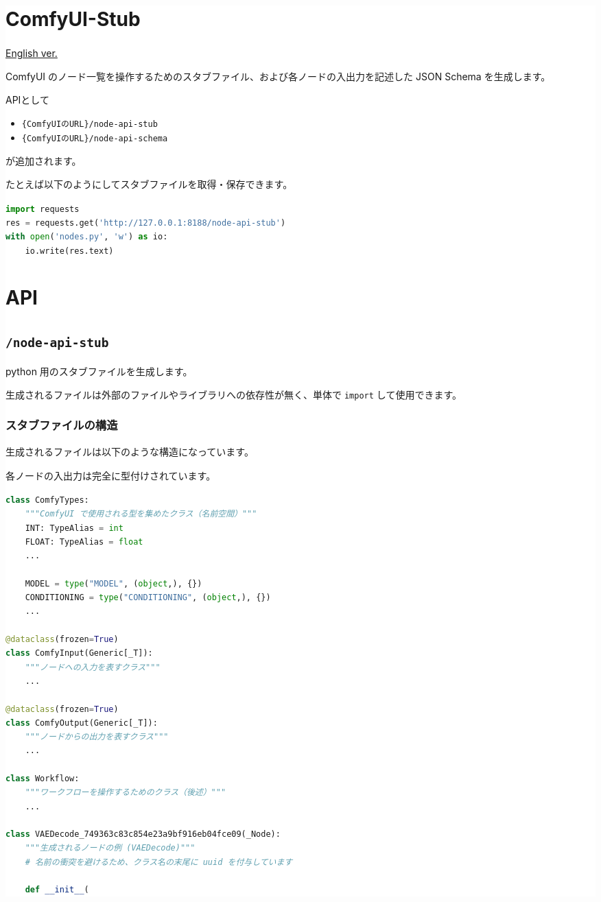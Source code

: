 # ComfyUI-Stub

[English ver.](./README.md)

ComfyUI のノード一覧を操作するためのスタブファイル、および各ノードの入出力を記述した JSON Schema を生成します。

APIとして

- `{ComfyUIのURL}/node-api-stub`
- `{ComfyUIのURL}/node-api-schema`

が追加されます。

たとえば以下のようにしてスタブファイルを取得・保存できます。

```python
import requests
res = requests.get('http://127.0.0.1:8188/node-api-stub')
with open('nodes.py', 'w') as io:
    io.write(res.text)
```

# API

## `/node-api-stub`

python 用のスタブファイルを生成します。

生成されるファイルは外部のファイルやライブラリへの依存性が無く、単体で `import` して使用できます。

### スタブファイルの構造

生成されるファイルは以下のような構造になっています。

各ノードの入出力は完全に型付けされています。

```python
class ComfyTypes:
    """ComfyUI で使用される型を集めたクラス（名前空間）"""
    INT: TypeAlias = int
    FLOAT: TypeAlias = float
    ...

    MODEL = type("MODEL", (object,), {})
    CONDITIONING = type("CONDITIONING", (object,), {})
    ...

@dataclass(frozen=True)
class ComfyInput(Generic[_T]):
    """ノードへの入力を表すクラス"""
    ...

@dataclass(frozen=True)
class ComfyOutput(Generic[_T]):
    """ノードからの出力を表すクラス"""
    ...

class Workflow:
    """ワークフローを操作するためのクラス（後述）"""
    ...

class VAEDecode_749363c83c854e23a9bf916eb04fce09(_Node):
    """生成されるノードの例 (VAEDecode)"""
    # 名前の衝突を避けるため、クラス名の末尾に uuid を付与しています
    
    def __init__(
```